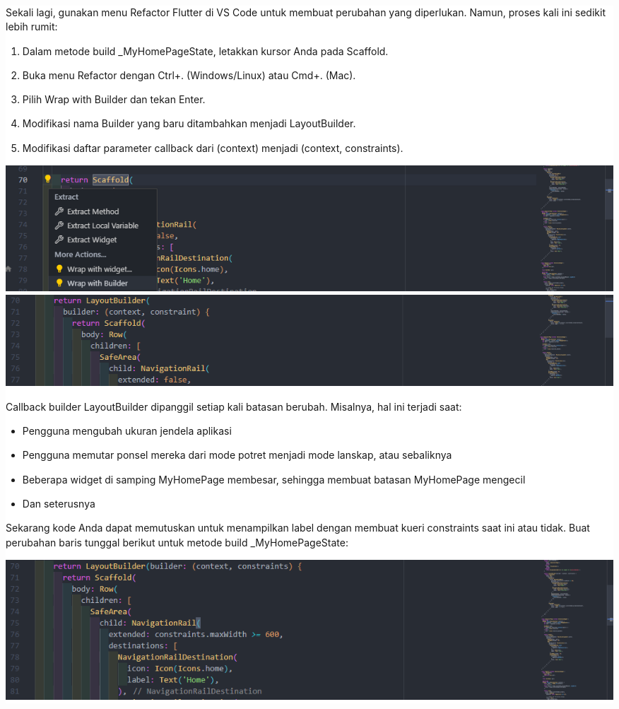 Sekali lagi, gunakan menu Refactor Flutter di VS Code untuk membuat perubahan yang diperlukan. Namun, proses kali ini sedikit lebih rumit:

1. Dalam metode build _MyHomePageState, letakkan kursor Anda pada Scaffold.

2. Buka menu Refactor dengan Ctrl+. (Windows/Linux) atau Cmd+. (Mac).

3. Pilih Wrap with Builder dan tekan Enter.

4. Modifikasi nama Builder yang baru ditambahkan menjadi LayoutBuilder.

5. Modifikasi daftar parameter callback dari (context) menjadi (context, constraints).

<img src="img/langkah_7/18.png">

<img src="img/langkah_7/19.png">

Callback builder LayoutBuilder dipanggil setiap kali batasan berubah. Misalnya, hal ini terjadi saat:

- Pengguna mengubah ukuran jendela aplikasi

- Pengguna memutar ponsel mereka dari mode potret menjadi mode lanskap, atau sebaliknya

- Beberapa widget di samping MyHomePage membesar, sehingga membuat batasan MyHomePage mengecil

- Dan seterusnya

Sekarang kode Anda dapat memutuskan untuk menampilkan label dengan membuat kueri constraints saat ini atau tidak. Buat perubahan baris tunggal berikut untuk metode build _MyHomePageState:

<img src="img/langkah_7/20.png">
